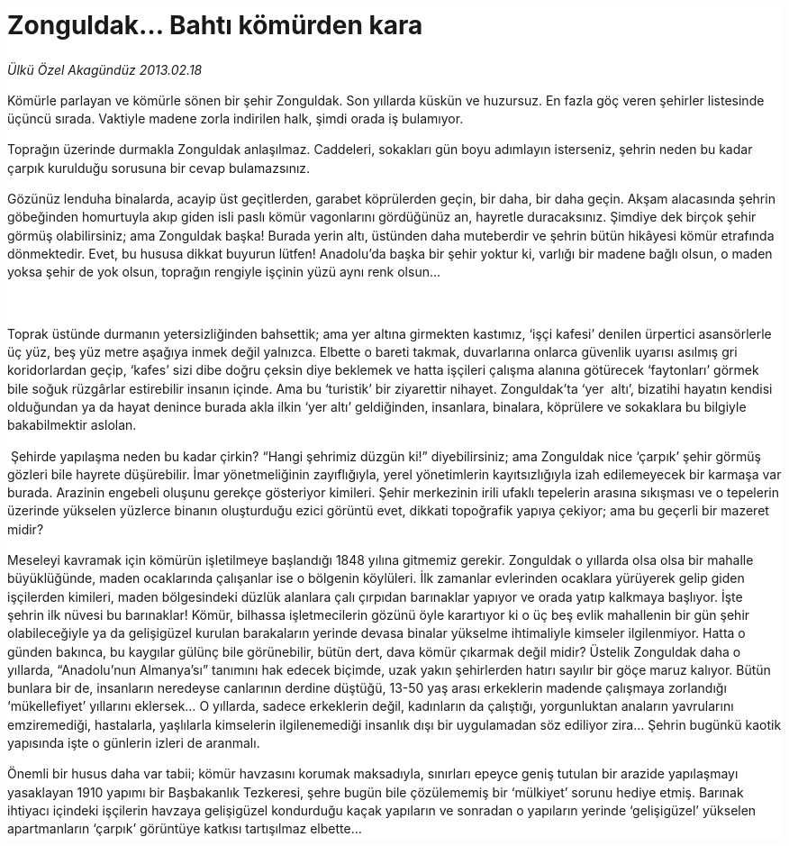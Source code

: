 # Zonguldak… Bahtı kömürden kara

*Ülkü Özel Akagündüz 2013.02.18*

<div class="pNewsDetailMainContent ctx_content" itemprop="articleBody">
 <p>
  Kömürle parlayan ve kömürle sönen bir şehir Zonguldak. Son yıllarda küskün ve huzursuz. En fazla göç veren şehirler listesinde üçüncü sırada. Vaktiyle madene zorla indirilen halk, şimdi orada iş bulamıyor.
 </p>
 <p>
  Toprağın üzerinde durmakla Zonguldak anlaşılmaz. Caddeleri, sokakları gün boyu adımlayın isterseniz, şehrin neden bu kadar çarpık kurulduğu sorusuna bir cevap bulamazsınız.
  <p>
   Gözünüz lenduha binalarda, acayip üst geçitlerden, garabet köprülerden geçin, bir daha, bir daha geçin. Akşam alacasında şehrin göbeğinden homurtuyla akıp giden isli paslı kömür vagonlarını gördüğünüz an, hayretle duracaksınız. Şimdiye dek birçok şehir görmüş olabilirsiniz; ama Zonguldak başka! Burada yerin altı, üstünden daha muteberdir ve şehrin bütün hikâyesi kömür etrafında dönmektedir. Evet, bu hususa dikkat buyurun lütfen! Anadolu’da başka bir şehir yoktur ki, varlığı bir madene bağlı olsun, o maden yoksa şehir de yok olsun, toprağın rengiyle işçinin yüzü aynı renk olsun…
  </p>
  <p>
   <img alt="" height="278" src="http://web.archive.org/web/20160103005722im_/http://medya.aksiyon.com.tr/aksiyon/2013/02/18/ulku-zonguldak-(5).jpg"/>
   <p>
    Toprak üstünde durmanın yetersizliğinden bahsettik; ama yer altına girmekten kastımız, ‘işçi kafesi’ denilen ürpertici asansörlerle üç yüz, beş yüz metre aşağıya inmek değil yalnızca. Elbette o bareti takmak, duvarlarına onlarca güvenlik uyarısı asılmış gri koridorlardan geçip, ‘kafes’ sizi dibe doğru çeksin diye beklemek ve hatta işçileri çalışma alanına götürecek ‘faytonları’ görmek bile soğuk rüzgârlar estirebilir insanın içinde. Ama bu ‘turistik’ bir ziyarettir nihayet. Zonguldak’ta ‘yer  altı’, bizatihi hayatın kendisi olduğundan ya da hayat denince burada akla ilkin ‘yer altı’ geldiğinden, insanlara, binalara, köprülere ve sokaklara bu bilgiyle bakabilmektir aslolan.
   </p>
   <p>
    <img alt="" height="200" src="http://web.archive.org/web/20160103005722im_/http://medya.aksiyon.com.tr/aksiyon/2013/02/18/ulku-zonguldak-(2).jpg"/>
    Şehirde yapılaşma neden bu kadar çirkin? “Hangi şehrimiz düzgün ki!” diyebilirsiniz; ama Zonguldak nice ‘çarpık’ şehir görmüş gözleri bile hayrete düşürebilir. İmar yönetmeliğinin zayıflığıyla, yerel yönetimlerin kayıtsızlığıyla izah edilemeyecek bir karmaşa var burada. Arazinin engebeli oluşunu gerekçe gösteriyor kimileri. Şehir merkezinin irili ufaklı tepelerin arasına sıkışması ve o tepelerin üzerinde yükselen yüzlerce binanın oluşturduğu ezici görüntü evet, dikkati topoğrafik yapıya çekiyor; ama bu geçerli bir mazeret midir?
   </p>
   <p>
    Meseleyi kavramak için kömürün işletilmeye başlandığı 1848 yılına gitmemiz gerekir. Zonguldak o yıllarda olsa olsa bir mahalle büyüklüğünde, maden ocaklarında çalışanlar ise o bölgenin köylüleri. İlk zamanlar evlerinden ocaklara yürüyerek gelip giden işçilerden kimileri, maden bölgesindeki düzlük alanlara çalı çırpıdan barınaklar yapıyor ve orada yatıp kalkmaya başlıyor. İşte şehrin ilk nüvesi bu barınaklar! Kömür, bilhassa işletmecilerin gözünü öyle karartıyor ki o üç beş evlik mahallenin bir gün şehir olabileceğiyle ya da gelişigüzel kurulan barakaların yerinde devasa binalar yükselme ihtimaliyle kimseler ilgilenmiyor. Hatta o günden bakınca, bu kaygılar gülünç bile görünebilir, bütün dert, dava kömür çıkarmak değil midir? Üstelik Zonguldak daha o yıllarda, “Anadolu’nun Almanya’sı” tanımını hak edecek biçimde, uzak yakın şehirlerden hatırı sayılır bir göçe maruz kalıyor. Bütün bunlara bir de, insanların neredeyse canlarının derdine düştüğü, 13-50 yaş arası erkeklerin madende çalışmaya zorlandığı ‘mükellefiyet’ yıllarını eklersek… O yıllarda, sadece erkeklerin değil, kadınların da çalıştığı, yorgunluktan anaların yavrularını emziremediği, hastalarla, yaşlılarla kimselerin ilgilenemediği insanlık dışı bir uygulamadan söz ediliyor zira… Şehrin bugünkü kaotik yapısında işte o günlerin izleri de aranmalı.
    <p>
     Önemli bir husus daha var tabii; kömür havzasını korumak maksadıyla, sınırları epeyce geniş tutulan bir arazide yapılaşmayı yasaklayan 1910 yapımı bir Başbakanlık Tezkeresi, şehre bugün bile çözülememiş bir ‘mülkiyet’ sorunu hediye etmiş. Barınak ihtiyacı içindeki işçilerin havzaya gelişigüzel kondurduğu kaçak yapıların ve sonradan o yapıların yerinde ‘gelişigüzel’ yükselen apartmanların ‘çarpık’ görüntüye katkısı tartışılmaz elbette…